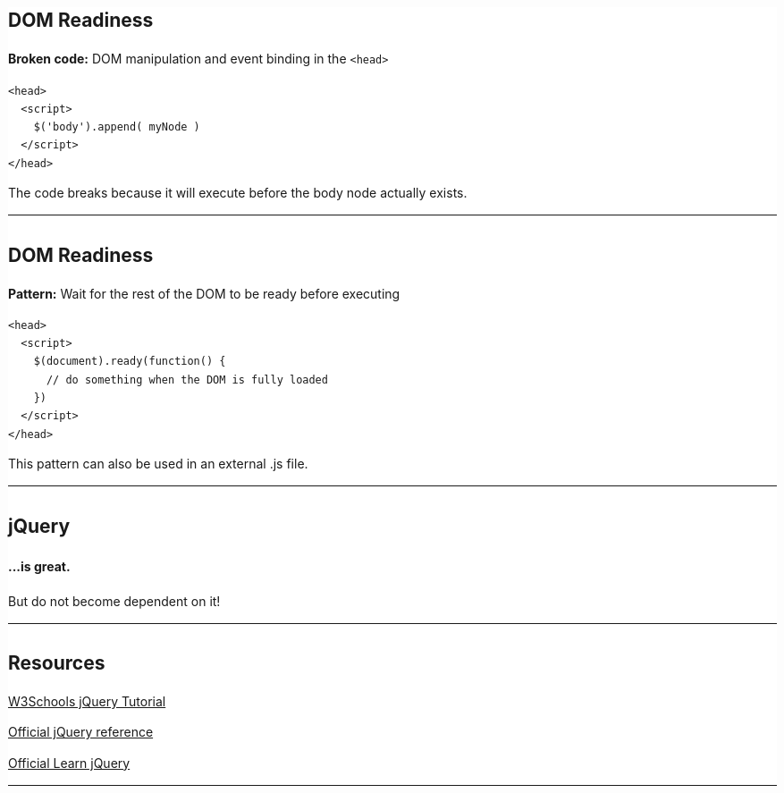 
## DOM Readiness

**Broken code:** DOM manipulation and event binding in the `<head>`

```
<head>
  <script>
    $('body').append( myNode )
  </script>
</head>

```

The code breaks because it will execute before the body node actually exists.

---

## DOM Readiness

**Pattern:** Wait for the rest of the DOM to be ready before executing

```
<head>
  <script>
    $(document).ready(function() {
      // do something when the DOM is fully loaded
    })
  </script>
</head>

```

This pattern can also be used in an external .js file.

---

## jQuery

#### ...is great.  
  
But do not become dependent on it!

---

## Resources

[W3Schools jQuery Tutorial](https://www.w3schools.com/jquery/default.asp)

[Official jQuery reference](https://api.jquery.com/)

[Official Learn jQuery](https://learn.jquery.com/)


---
